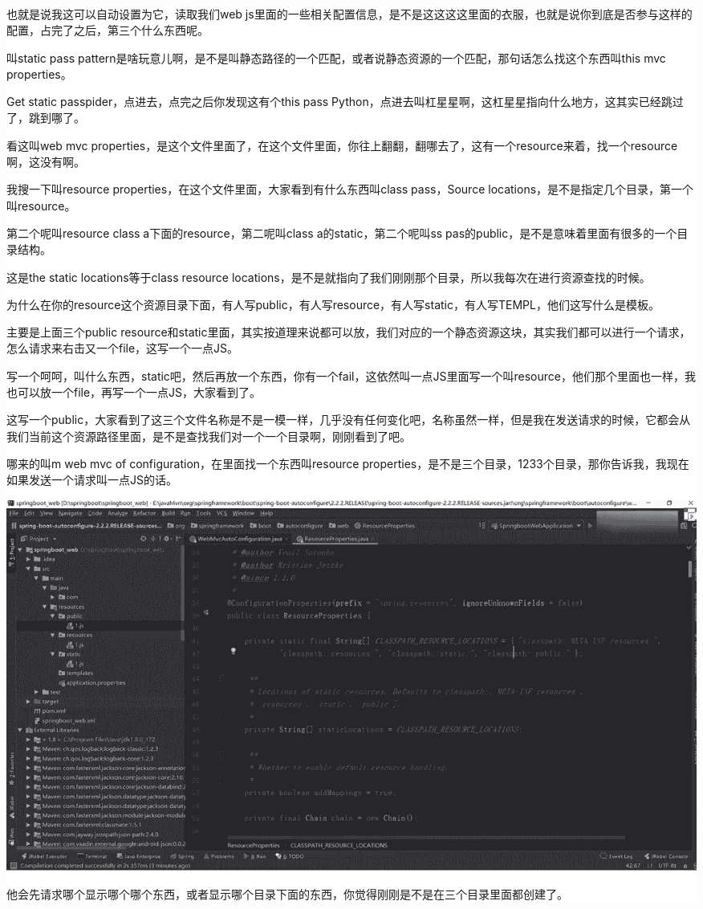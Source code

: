也就是说我这可以自动设置为它，读取我们web js里面的一些相关配置信息，是不是这这这这里面的衣服，也就是说你到底是否参与这样的配置，占完了之后，第三个什么东西呢。

叫static pass pattern是啥玩意儿啊，是不是叫静态路径的一个匹配，或者说静态资源的一个匹配，那句话怎么找这个东西叫this mvc properties。

Get static passpider，点进去，点完之后你发现这有个this pass Python，点进去叫杠星星啊，这杠星星指向什么地方，这其实已经跳过了，跳到哪了。

看这叫web mvc properties，是这个文件里面了，在这个文件里面，你往上翻翻，翻哪去了，这有一个resource来着，找一个resource啊，这没有啊。

我搜一下叫resource properties，在这个文件里面，大家看到有什么东西叫class pass，Source locations，是不是指定几个目录，第一个叫resource。

第二个呢叫resource class a下面的resource，第二呢叫class a的static，第二个呢叫ss pas的public，是不是意味着里面有很多的一个目录结构。

这是the static locations等于class resource locations，是不是就指向了我们刚刚那个目录，所以我每次在进行资源查找的时候。

为什么在你的resource这个资源目录下面，有人写public，有人写resource，有人写static，有人写TEMPL，他们这写什么是模板。

主要是上面三个public resource和static里面，其实按道理来说都可以放，我们对应的一个静态资源这块，其实我们都可以进行一个请求，怎么请求来右击又一个file，这写一个一点JS。

写一个呵呵，叫什么东西，static吧，然后再放一个东西，你有一个fail，这依然叫一点JS里面写一个叫resource，他们那个里面也一样，我也可以放一个file，再写一个一点JS，大家看到了。

这写一个public，大家看到了这三个文件名称是不是一模一样，几乎没有任何变化吧，名称虽然一样，但是我在发送请求的时候，它都会从我们当前这个资源路径里面，是不是查找我们对一个一个目录啊，刚刚看到了吧。

哪来的叫m web mvc of configuration，在里面找一个东西叫resource properties，是不是三个目录，1233个目录，那你告诉我，我现在如果发送一个请求叫一点JS的话。



![](img/f8bdd66bdce2cbbc5fc4f5c04ce42adc_11.png)

他会先请求哪个显示哪个哪个东西，或者显示哪个目录下面的东西，你觉得刚刚是不是在三个目录里面都创建了。
